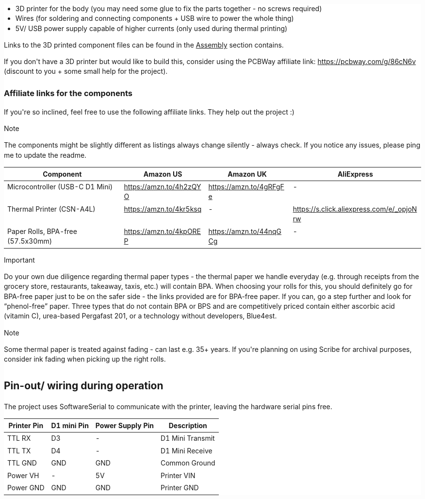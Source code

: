 - 3D printer for the body (you may need some glue to fix the parts together - no
  screws required)
- Wires (for soldering and connecting components + USB wire to power the whole
  thing)
- 5V/ USB power supply capable of higher currents (only used during thermal
  printing)

Links to the 3D printed component files can be found in the
[Assembly](#assembly) section contains.

If you don't have a 3D printer but would like to build this, consider using the
PCBWay affiliate link: https://pcbway.com/g/86cN6v (discount to you + some small
help for the project).

### Affiliate links for the components

If you're so inclined, feel free to use the following affiliate links. They help
out the project :)

> [!NOTE]
> The components might be slightly different as listings always change
> silently - always check. If you notice any issues, please ping me to update
> the readme.

| Component                         | Amazon US               | Amazon UK               | AliExpress                                |
| --------------------------------- | ----------------------- | ----------------------- | ----------------------------------------- |
| Microcontroller (USB-C D1 Mini)   | https://amzn.to/4h2zQYO | https://amzn.to/4gRFgFe | -                                         |
| Thermal Printer (CSN-A4L)         | https://amzn.to/4kr5ksq | -                       | https://s.click.aliexpress.com/e/_opjoNrw |
| Paper Rolls, BPA-free (57.5x30mm) | https://amzn.to/4kpOREP | https://amzn.to/44nqGCg | -                                         |

> [!IMPORTANT]
> Do your own due diligence regarding thermal paper types - the thermal paper we
> handle everyday (e.g. through receipts from the grocery store, restaurants,
> takeaway, taxis, etc.) will contain BPA. When choosing your rolls for this,
> you should definitely go for BPA-free paper just to be on the safer side - the
> links provided are for BPA-free paper. If you can, go a step further and look
> for “phenol-free” paper. Three types that do not contain BPA or BPS and are
> competitively priced contain either ascorbic acid (vitamin C), urea-based
> Pergafast 201, or a technology without developers, Blue4est.

> [!NOTE]
> Some thermal paper is treated against fading - can last e.g. 35+ years. If
> you're planning on using Scribe for archival purposes, consider ink fading
> when picking up the right rolls.

## Pin-out/ wiring during operation

The project uses SoftwareSerial to communicate with the printer, leaving the
hardware serial pins free.

| Printer Pin | D1 mini Pin | Power Supply Pin | Description      |
| ----------- | ----------- | ---------------- | ---------------- |
| TTL RX      | D3          | -                | D1 Mini Transmit |
| TTL TX      | D4          | -                | D1 Mini Receive  |
| TTL GND     | GND         | GND              | Common Ground    |
| Power VH    | -           | 5V               | Printer VIN      |
| Power GND   | GND         | GND              | Printer GND      |
